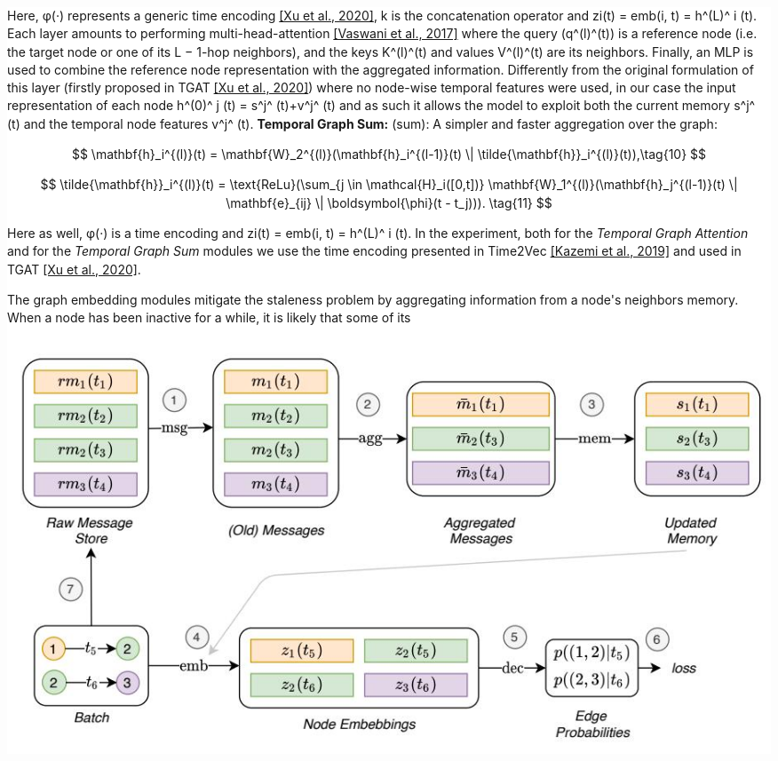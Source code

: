 Here, φ(·) represents a generic time encoding [[Xu et al., 2020]](#ref-Xu-2020), k is the concatenation operator and zi(t) = emb(i, t) = h^(L)^ i (t). Each layer amounts to performing multi-head-attention [[Vaswani et al., 2017]](#ref-Vaswani-2017) where the query (q^(l)^(t)) is a reference node (i.e. the target node or one of its L − 1-hop neighbors), and the keys K^(l)^(t) and values V^(l)^(t) are its neighbors. Finally, an MLP is used to combine the reference node representation with the aggregated information. Differently from the original formulation of this layer (firstly proposed in TGAT [[Xu et al., 2020]](#ref-Xu-2020)) where no node-wise temporal features were used, in our case the input representation of each node h^(0)^ j (t) = s^j^ (t)+v^j^ (t) and as such it allows the model to exploit both the current memory s^j^ (t) and the temporal node features v^j^ (t).
**Temporal Graph Sum:** (sum): A simpler and faster aggregation over the graph:

$$
\mathbf{h}_i^{(l)}(t) = \mathbf{W}_2^{(l)}(\mathbf{h}_i^{(l-1)}(t) \| \tilde{\mathbf{h}}_i^{(l)}(t)),\tag{10}
$$

$$
\tilde{\mathbf{h}}_i^{(l)}(t) = \text{ReLu}(\sum_{j \in \mathcal{H}_i([0,t])} \mathbf{W}_1^{(l)}(\mathbf{h}_j^{(l-1)}(t) \| \mathbf{e}_{ij} \| \boldsymbol{\phi}(t - t_j))). \tag{11}
$$

Here as well, φ(·) is a time encoding and zi(t) = emb(i, t) = h^(L)^ i (t). In the experiment, both for the *Temporal Graph Attention* and for the *Temporal Graph Sum* modules we use the time encoding presented in Time2Vec [[Kazemi et al., 2019]](#ref-Kazemi-2019) and used in TGAT [[Xu et al., 2020]](#ref-Xu-2020).

The graph embedding modules mitigate the staleness problem by aggregating information from a node's neighbors memory. When a node has been inactive for a while, it is likely that some of its

![This flowchart illustrates a message-passing neural network architecture. Raw messages are processed through aggregation and memory update steps. A batch of nodes is embedded, resulting in node embeddings. These embeddings are then used by a decoder to produce edge probabilities, which are evaluated via a loss function. The numbered steps detail the flow of information through the system.](_page_4_Figure_0.jpeg)

